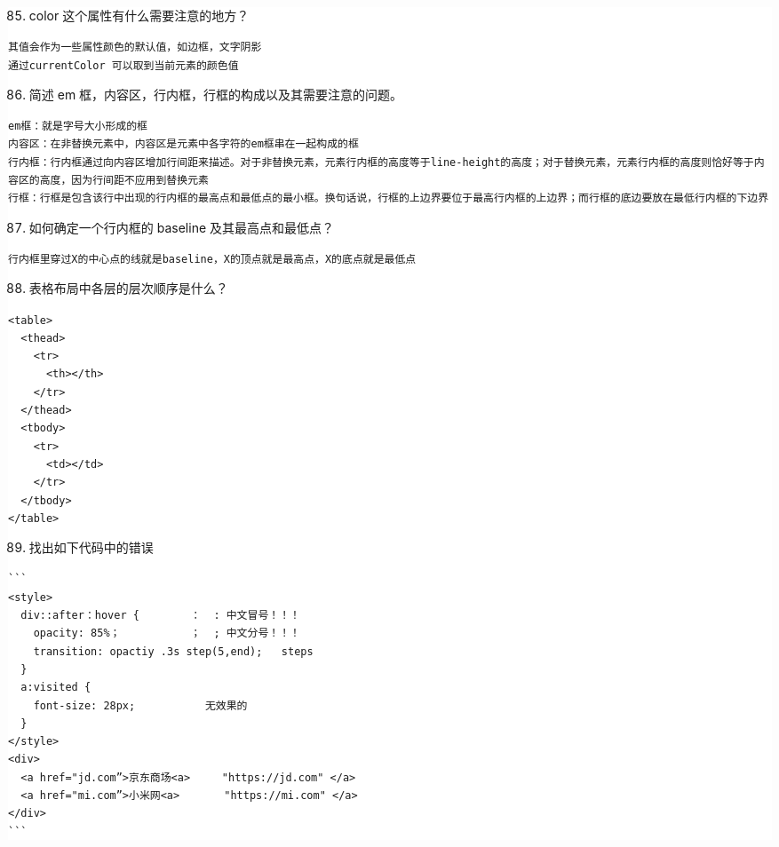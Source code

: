85. color 这个属性有什么需要注意的地方？

```
其值会作为一些属性颜色的默认值，如边框，文字阴影
通过currentColor 可以取到当前元素的颜色值
```

86. 简述 em 框，内容区，行内框，行框的构成以及其需要注意的问题。

```
em框：就是字号大小形成的框
内容区：在非替换元素中，内容区是元素中各字符的em框串在一起构成的框
行内框：行内框通过向内容区增加行间距来描述。对于非替换元素，元素行内框的高度等于line-height的高度；对于替换元素，元素行内框的高度则恰好等于内容区的高度，因为行间距不应用到替换元素
行框：行框是包含该行中出现的行内框的最高点和最低点的最小框。换句话说，行框的上边界要位于最高行内框的上边界；而行框的底边要放在最低行内框的下边界
```

87. 如何确定一个行内框的 baseline 及其最高点和最低点？

```
行内框里穿过X的中心点的线就是baseline，X的顶点就是最高点，X的底点就是最低点
```

88. 表格布局中各层的层次顺序是什么？

```
<table>
  <thead>
    <tr>
      <th></th>
    </tr>
  </thead>
  <tbody>
    <tr>
      <td></td>
    </tr>
  </tbody>
</table>
```

89. 找出如下代码中的错误

```

```

    ```
    <style>
      div::after：hover {        ：  : 中文冒号！！！
        opacity: 85%；           ；  ; 中文分号！！！
        transition: opactiy .3s step(5,end);   steps
      }
      a:visited {
        font-size: 28px;           无效果的
      }
    </style>
    <div>
      <a href="jd.com”>京东商场<a>     "https://jd.com" </a>
      <a href="mi.com”>小米网<a>       "https://mi.com" </a>
    </div>
    ```
